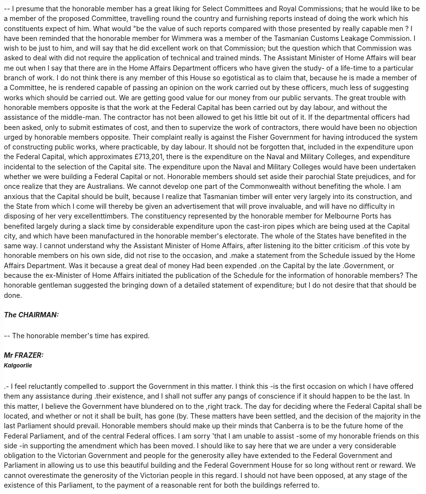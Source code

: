 -- I presume that the honorable member has a great liking for Select Committees and Royal Commissions; that he would like to be a member of the proposed Committee, travelling round the country and furnishing reports instead  of doing the work which his constituents expect of him. What would "be the value of such reports compared with those presented by really capable men ? I have been reminded that the honorable member for Wimmera was a member of the Tasmanian Customs Leakage Commission. I wish to be just to him, and will say that he did excellent work on that Commission; but the question which that Commission was asked to deal with did not require the application of technical and trained minds. The Assistant Minister of Home Affairs will bear me out when I say that there are in the Home Affairs Department officers who have given the study- of a life-time to a particular branch of work. I do not think there is any member of this House so egotistical as to claim that, because he is made a member of a Committee, he is rendered capable of passing an opinion on the work carried out by these officers, much less of suggesting works which should be carried out. We are getting good value for our money from our public servants. The great trouble with honorable members opposite is that the work at the Federal Capital has been carried out by day labour, and without the assistance of the middle-man. The contractor has not been allowed to get his little bit out of it. If the departmental officers had been asked, only to submit estimates of cost, and then to  supervize  the work of contractors, there would have been no objection urged by honorable members opposite. Their complaint really is against the Fisher Government for having introduced the system of constructing public works, where practicable, by day labour. It should not be forgotten that, included in the expenditure upon the Federal Capital, which approximates £713,201, there is the expenditure on the Naval and Military Colleges, and expenditure incidental to the selection of the Capital site. The expenditure upon the Naval and Military Colleges would have been undertaken whether we were building a Federal Capital or not. Honorable members should set aside their parochial State prejudices, and for once realize that they are Australians. We cannot develop one part of the Commonwealth without benefiting the whole. I am anxious that the Capital should be built, because I realize that Tasmanian timber will enter very largely into its construction, and the State from which I come will thereby be given an advertisement that will prove invaluable, and will have no difficulty in disposing of her very excellenttimbers. The constituency represented by the honorable member for Melbourne Ports has benefited largely during a slack time by considerable expenditure upon the cast-iron pipes which are being used at the Capital city, and which have been manufactured in the honorable member's electorate. The whole of the States have benefited in the same way. I cannot understand why the Assistant Minister of Home Affairs, after listening ito the bitter criticism .of this vote by  honorable  members on his own side, did not rise to the occasion, and .make a statement from the Schedule issued by the Home Affairs Department. Was it because a great deal of money Had been expended .on the Capital by the late .Government, or because the ex-Minister of Home Affairs initiated the publication of the Schedule for the information of honorable members? The honorable gentleman suggested the bringing down of a detailed statement of expenditure; but I do not desire that that should be done. 

##### The CHAIRMAN:

-- The honorable member's time has expired. 

##### Mr FRAZER:<br><small class="text-muted">Kalgoorlie</small>

.- I feel reluctantly compelled to .support the Government in this matter. I think this -is the first occasion on which I have offered them any assistance during .their existence, and I shall not suffer any pangs of conscience if it should happen to be  the  last. In this matter, I believe the Government have blundered on to the ,right track. The day for deciding where the Federal Capital shall be located, and whether or  not  it shall be built, has gone (by. These matters have been settled, and the decision of the majority in the last Parliament should prevail. Honorable members should make up their minds that Canberra is to be the future home of the Federal Parliament, and of the central Federal offices. I am sorry 'that I am unable to assist -some of my honorable friends on this side -in supporting the amendment which has been moved. I should like to say here that we are under a very considerable obligation to the Victorian Government and people for the generosity alley have extended to the Federal Government and Parliament in allowing us to use this beautiful building and the Federal Government House for so long without rent or reward. We cannot overestimate the generosity of the Victorian people in this regard. I should not have been opposed, at any stage of the existence of this Parliament, to the payment of a reasonable rent for both the buildings referred to. 
